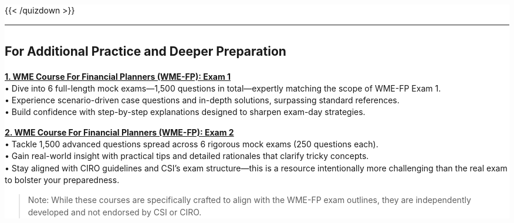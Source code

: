 {{< /quizdown >}}

---

## For Additional Practice and Deeper Preparation

**[1. WME Course For Financial Planners (WME-FP): Exam 1](https://www.udemy.com/course/csi-wme-fp-exam1/?referralCode=1A23C67E56971C0A73D5)**  
• Dive into 6 full-length mock exams—1,500 questions in total—expertly matching the scope of WME-FP Exam 1.  
• Experience scenario-driven case questions and in-depth solutions, surpassing standard references.  
• Build confidence with step-by-step explanations designed to sharpen exam-day strategies.

**[2. WME Course For Financial Planners (WME-FP): Exam 2](https://www.udemy.com/course/csi-wme-fp-exam2/?referralCode=25879CCDED7B7905BBA8)**  
• Tackle 1,500 advanced questions spread across 6 rigorous mock exams (250 questions each).  
• Gain real-world insight with practical tips and detailed rationales that clarify tricky concepts.  
• Stay aligned with CIRO guidelines and CSI’s exam structure—this is a resource intentionally more challenging than the real exam to bolster your preparedness.

> Note: While these courses are specifically crafted to align with the WME-FP exam outlines, they are independently developed and not endorsed by CSI or CIRO.
